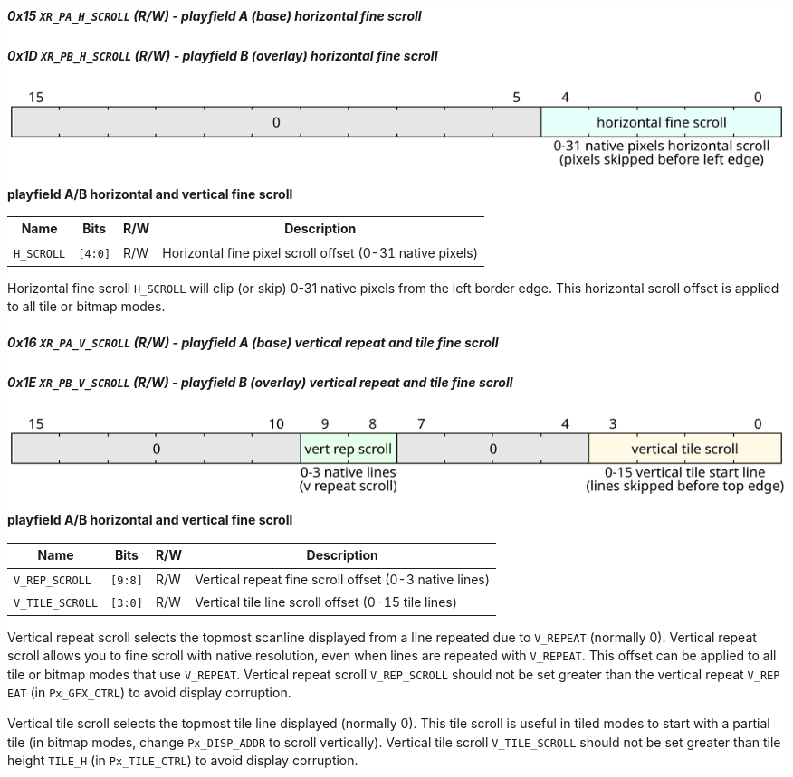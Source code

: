 ##### 0x15 **`XR_PA_H_SCROLL`** (R/W) - playfield A (base) horizontal fine scroll  

##### 0x1D **`XR_PB_H_SCROLL`** (R/W) - playfield B (overlay) horizontal fine scroll

![XR_Px_H_SCROLL register diagram](./pics/wd_XR_Px_H_SCROLL.svg)

**playfield A/B  horizontal and vertical fine scroll**  

| Name       | Bits    | R/W | Description                                              |
|------------|---------|-----|----------------------------------------------------------|
| `H_SCROLL` | `[4:0]` | R/W | Horizontal fine pixel scroll offset (0-31 native pixels) |

Horizontal fine scroll `H_SCROLL` will clip (or skip) 0-31 native pixels from the left border edge. This horizontal scroll offset is applied to all tile or bitmap modes.

##### 0x16 **`XR_PA_V_SCROLL`** (R/W) - playfield A (base) vertical repeat and tile fine scroll  

##### 0x1E **`XR_PB_V_SCROLL`** (R/W) - playfield B (overlay) vertical repeat and tile fine scroll  

![XR_Px_V_SCROLL register diagram](./pics/wd_XR_Px_V_SCROLL.svg)

**playfield A/B  horizontal and vertical fine scroll**  

| Name            | Bits    | R/W | Description                                           |
|-----------------|---------|-----|-------------------------------------------------------|
| `V_REP_SCROLL`  | `[9:8]` | R/W | Vertical repeat fine scroll offset (0-3 native lines) |
| `V_TILE_SCROLL` | `[3:0]` | R/W | Vertical tile line scroll offset (0-15 tile lines)    |

Vertical repeat scroll selects the topmost scanline displayed from a line repeated due to `V_REPEAT` (normally 0).  Vertical repeat scroll allows you to fine scroll with native resolution, even when lines are repeated with `V_REPEAT`.  This offset can be applied to all tile or bitmap modes that use `V_REPEAT`.  Vertical repeat scroll `V_REP_SCROLL` should not be set greater than the vertical repeat `V_REPEAT` (in `Px_GFX_CTRL`) to avoid display corruption.

Vertical tile scroll selects the topmost tile line displayed (normally 0).  This tile scroll is useful in tiled modes to start with a partial tile (in bitmap modes, change `Px_DISP_ADDR` to scroll vertically).  Vertical tile scroll `V_TILE_SCROLL` should not be set greater than tile height `TILE_H` (in `Px_TILE_CTRL`) to avoid display corruption.
